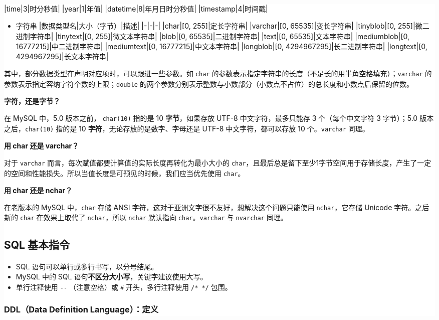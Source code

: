   |time|3|时分秒值|
  |year|1|年值|
  |datetime|8|年月日时分秒值|
  |timestamp|4|时间戳|
- 字符串
  |数据类型名|大小（字节）|描述|
  |-|-|-|
  |char|[0, 255]|定长字符串|
  |varchar|[0, 65535]|变长字符串|
  |tinyblob|[0, 255]|微二进制字符串|
  |tinytext|[0, 255]|微文本字符串|
  |blob|[0, 65535]|二进制字符串|
  |text|[0, 65535]|文本字符串|
  |mediumblob|[0, 16777215]|中二进制字符串|
  |mediumtext|[0, 16777215]|中文本字符串|
  |longblob|[0, 4294967295]|长二进制字符串|
  |longtext|[0, 4294967295]|长文本字符串|

其中，部分数据类型在声明对应项时，可以跟进一些参数。如 `char` 的参数表示指定字符串的长度（不足长的用半角空格填充）；`varchar` 的参数表示指定容纳字符个数的上限；`double` 的两个参数分别表示整数与小数部分（小数点不占位）的总长度和小数点后保留的位数。

**字符，还是字节？**

在 MySQL 中，5.0 版本之前， `char(10)` 指的是 10 **字节**，如果存放 UTF-8 中文字符，最多只能存 3 个（每个中文字符 3 字节）；5.0 版本之后，`char(10)` 指的是 10 **字符**，无论存放的是数字、字母还是 UTF-8 中文字符，都可以存放 10 个。`varchar` 同理。

**用 char 还是 varchar？**

对于 `varchar` 而言，每次赋值都要计算值的实际长度再转化为最小大小的 `char`，且最后总是留下至少1字节空间用于存储长度，产生了一定的空间和性能损失。所以当值长度是可预见的时候，我们应当优先使用 `char`。

**用 char 还是 nchar？**

在老版本的 MySQL 中，`char` 存储 ANSI 字符，这对于亚洲文字很不友好，想解决这个问题只能使用 `nchar`，它存储 Unicode 字符。之后新的 `char` 在效果上取代了 `nchar`，所以 `nchar` 默认指向 `char`。`varchar` 与 `nvarchar` 同理。

## SQL 基本指令

- SQL 语句可以单行或多行书写，以分号结尾。
- MySQL 中的 SQL 语句**不区分大小写**，关键字建议使用大写。
- 单行注释使用 `--` （注意空格）或 `#` 开头，多行注释使用 `/* */` 包围。

### DDL（Data Definition Language）：定义
